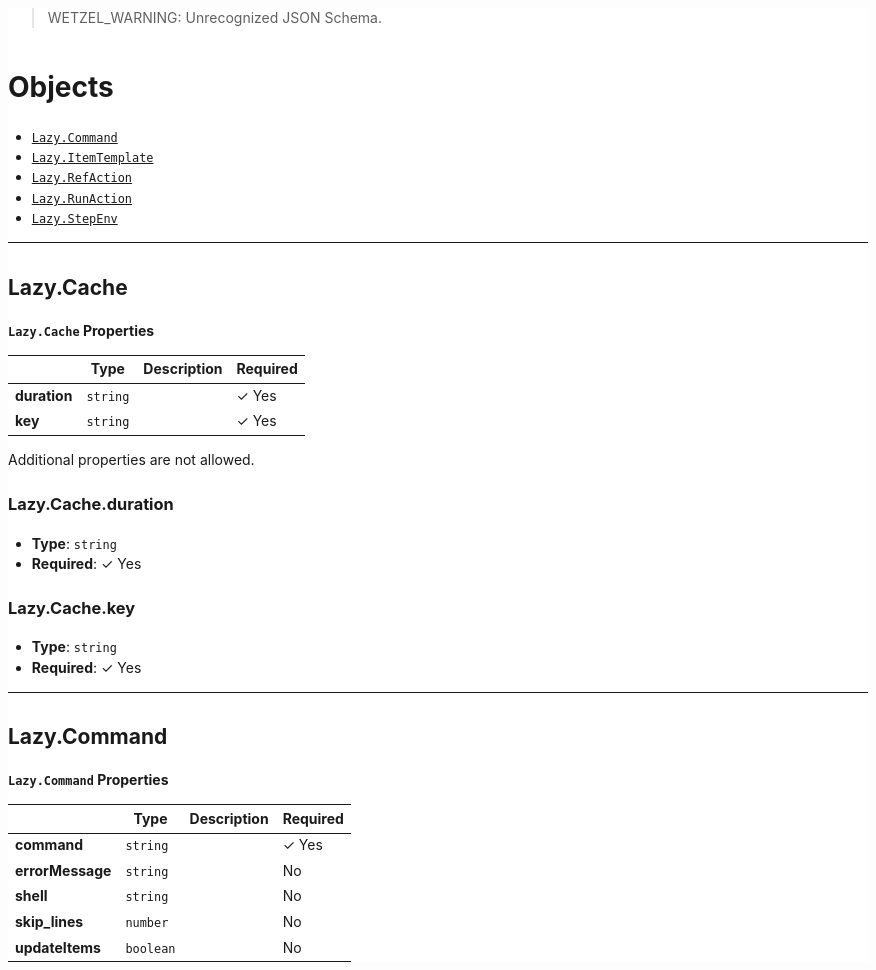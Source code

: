 > WETZEL_WARNING: Unrecognized JSON Schema.

# Objects
* [`Lazy.Command`](#reference-lazy-command)
* [`Lazy.ItemTemplate`](#reference-lazy-itemtemplate)
* [`Lazy.RefAction`](#reference-lazy-refaction)
* [`Lazy.RunAction`](#reference-lazy-runaction)
* [`Lazy.StepEnv`](#reference-lazy-stepenv)








---------------------------------------
<a name="reference-lazy-cache"></a>
## Lazy.Cache

**`Lazy.Cache` Properties**

|   |Type|Description|Required|
|---|---|---|---|
|**duration**|`string`|| &#10003; Yes|
|**key**|`string`|| &#10003; Yes|

Additional properties are not allowed.

### Lazy.Cache.duration

* **Type**: `string`
* **Required**:  &#10003; Yes

### Lazy.Cache.key

* **Type**: `string`
* **Required**:  &#10003; Yes




---------------------------------------
<a name="reference-lazy-command"></a>
## Lazy.Command

**`Lazy.Command` Properties**

|   |Type|Description|Required|
|---|---|---|---|
|**command**|`string`|| &#10003; Yes|
|**errorMessage**|`string`||No|
|**shell**|`string`||No|
|**skip_lines**|`number`||No|
|**updateItems**|`boolean`||No|

